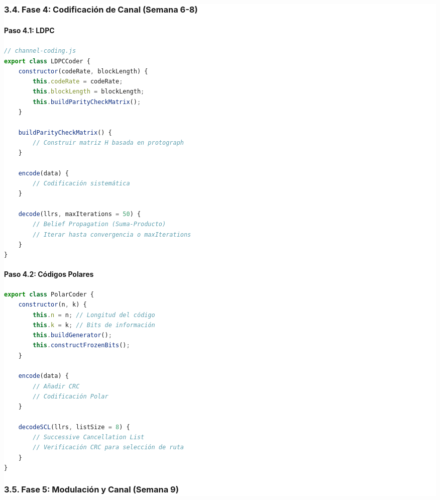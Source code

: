 ### 3.4. Fase 4: Codificación de Canal (Semana 6-8)

#### Paso 4.1: LDPC
```javascript
// channel-coding.js
export class LDPCCoder {
    constructor(codeRate, blockLength) {
        this.codeRate = codeRate;
        this.blockLength = blockLength;
        this.buildParityCheckMatrix();
    }
    
    buildParityCheckMatrix() {
        // Construir matriz H basada en protograph
    }
    
    encode(data) {
        // Codificación sistemática
    }
    
    decode(llrs, maxIterations = 50) {
        // Belief Propagation (Suma-Producto)
        // Iterar hasta convergencia o maxIterations
    }
}
```

#### Paso 4.2: Códigos Polares
```javascript
export class PolarCoder {
    constructor(n, k) {
        this.n = n; // Longitud del código
        this.k = k; // Bits de información
        this.buildGenerator();
        this.constructFrozenBits();
    }
    
    encode(data) {
        // Añadir CRC
        // Codificación Polar
    }
    
    decodeSCL(llrs, listSize = 8) {
        // Successive Cancellation List
        // Verificación CRC para selección de ruta
    }
}
```

### 3.5. Fase 5: Modulación y Canal (Semana 9)
